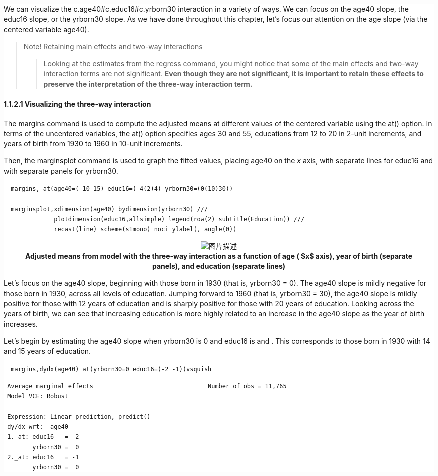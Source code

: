 We can visualize the c.age40#c.educ16#c.yrborn30 interaction in a variety of ways. We can focus on the age40 slope, the educ16 slope, or the yrborn30 slope. As we have done throughout this chapter, let’s focus our attention on the age slope (via the centered variable age40).


>Note! Retaining main effects and two-way interactions
>>Looking at the estimates from the regress command, you might notice that some of the main effects and two-way interaction terms are not significant. **Even though they are not significant, it is important to retain these effects to preserve the interpretation of the three-way interaction term.**

#### 1.1.2.1 Visualizing the three-way interaction

The margins command is used to compute the adjusted means at different values of the centered variable using the at() option. 
In terms of the uncentered variables, the at() option specifies ages 30 and 55, educations from 12 to 20 in 2-unit increments, and years of birth from 1930 to 1960 in 10-unit increments.

Then, the marginsplot command is used to graph the fitted values, placing age40 on the $x$ axis, with separate lines for educ16 and with separate panels for yrborn30. 


```
  margins, at(age40=(-10 15) educ16=(-4(2)4) yrborn30=(0(10)30))

  marginsplot,xdimension(age40) bydimension(yrborn30) ///
              plotdimension(educ16,allsimple) legend(row(2) subtitle(Education)) ///
              recast(line) scheme(s1mono) noci ylabel(, angle(0))
```

<figure style="text-align:center;">
  <img src="https://cdn.jsdelivr.net/gh/forest293/Hugo-image/2024.1.5.3.png" style="width:450px;height:350px;" alt="图片描述">
  <figcaption><strong>Adjusted means from model with the three-way interaction as a function of age ( $x$ axis), year of birth (separate panels), and education (separate lines)</strong></figcaption>
</figure>

Let’s focus on the age40 slope, beginning with those born in 1930 (that is, yrborn30 = 0). The age40 slope is mildly negative for those born in 1930, across all levels of education. 
Jumping forward to 1960 (that is, yrborn30 = 30), the age40 slope is mildly positive for those with 12 years of education and is sharply positive for those with 20 years of education. Looking across the years of birth, we can see that increasing education is more highly related to an increase in the age40 slope as the year of birth increases. 

Let’s begin by estimating the age40 slope when yrborn30 is 0 and educ16 is and . This corresponds to those born in 1930 with 14 and 15 years of education.

```
  margins,dydx(age40) at(yrborn30=0 educ16=(-2 -1))vsquish
```

     Average marginal effects                                Number of obs = 11,765
     Model VCE: Robust

     Expression: Linear prediction, predict()
     dy/dx wrt:  age40
     1._at: educ16   = -2
            yrborn30 =  0
     2._at: educ16   = -1
            yrborn30 =  0
